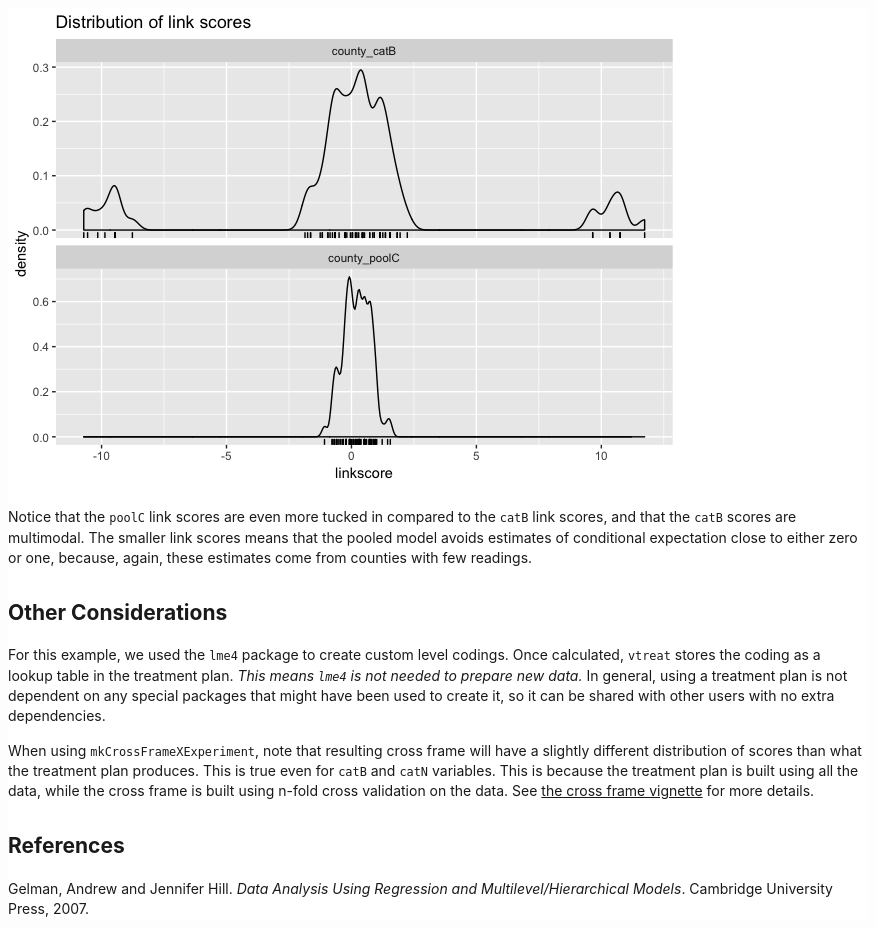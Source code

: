 ![](CustomLevelCoders_files/figure-markdown_github/unnamed-chunk-2-1.png)

Notice that the `poolC` link scores are even more tucked in compared to the `catB` link scores, and that the `catB` scores are multimodal. The smaller link scores means that the pooled model avoids estimates of conditional expectation close to either zero or one, because, again, these estimates come from counties with few readings.

Other Considerations
--------------------

For this example, we used the `lme4` package to create custom level codings. Once calculated, `vtreat` stores the coding as a lookup table in the treatment plan. *This means `lme4` is not needed to prepare new data.* In general, using a treatment plan is not dependent on any special packages that might have been used to create it, so it can be shared with other users with no extra dependencies.

When using `mkCrossFrameXExperiment`, note that resulting cross frame will have a slightly different distribution of scores than what the treatment plan produces. This is true even for `catB` and `catN` variables. This is because the treatment plan is built using all the data, while the cross frame is built using n-fold cross validation on the data. See [the cross frame vignette](https://winvector.github.io/vtreat/articles/vtreatCrossFrames.html) for more details.

References
----------

Gelman, Andrew and Jennifer Hill. *Data Analysis Using Regression and Multilevel/Hierarchical Models*. Cambridge University Press, 2007.
